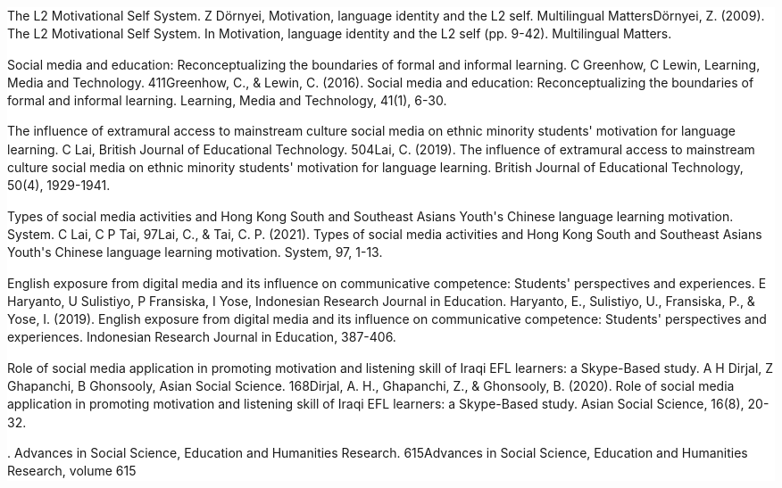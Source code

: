 The L2 Motivational Self System. Z Dörnyei, Motivation, language identity and the L2 self. Multilingual MattersDörnyei, Z. (2009). The L2 Motivational Self System. In Motivation, language identity and the L2 self (pp. 9-42). Multilingual Matters.

Social media and education: Reconceptualizing the boundaries of formal and informal learning. C Greenhow, C Lewin, Learning, Media and Technology. 411Greenhow, C., & Lewin, C. (2016). Social media and education: Reconceptualizing the boundaries of formal and informal learning. Learning, Media and Technology, 41(1), 6-30.

The influence of extramural access to mainstream culture social media on ethnic minority students' motivation for language learning. C Lai, British Journal of Educational Technology. 504Lai, C. (2019). The influence of extramural access to mainstream culture social media on ethnic minority students' motivation for language learning. British Journal of Educational Technology, 50(4), 1929-1941.

Types of social media activities and Hong Kong South and Southeast Asians Youth's Chinese language learning motivation. System. C Lai, C P Tai, 97Lai, C., & Tai, C. P. (2021). Types of social media activities and Hong Kong South and Southeast Asians Youth's Chinese language learning motivation. System, 97, 1-13.

English exposure from digital media and its influence on communicative competence: Students' perspectives and experiences. E Haryanto, U Sulistiyo, P Fransiska, I Yose, Indonesian Research Journal in Education. Haryanto, E., Sulistiyo, U., Fransiska, P., & Yose, I. (2019). English exposure from digital media and its influence on communicative competence: Students' perspectives and experiences. Indonesian Research Journal in Education, 387-406.

Role of social media application in promoting motivation and listening skill of Iraqi EFL learners: a Skype-Based study. A H Dirjal, Z Ghapanchi, B Ghonsooly, Asian Social Science. 168Dirjal, A. H., Ghapanchi, Z., & Ghonsooly, B. (2020). Role of social media application in promoting motivation and listening skill of Iraqi EFL learners: a Skype-Based study. Asian Social Science, 16(8), 20-32.

. Advances in Social Science, Education and Humanities Research. 615Advances in Social Science, Education and Humanities Research, volume 615